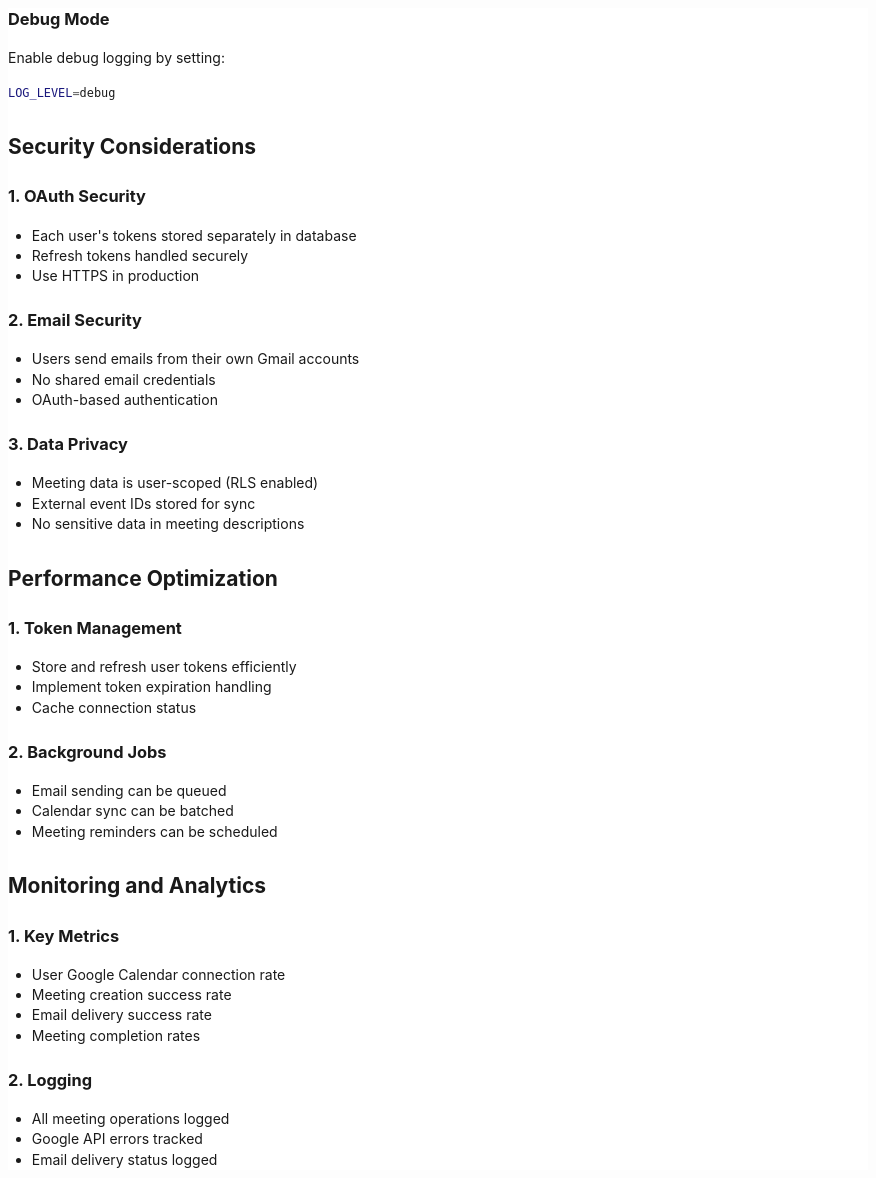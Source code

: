 ### Debug Mode
Enable debug logging by setting:
```bash
LOG_LEVEL=debug
```

## Security Considerations

### 1. OAuth Security
- Each user's tokens stored separately in database
- Refresh tokens handled securely
- Use HTTPS in production

### 2. Email Security
- Users send emails from their own Gmail accounts
- No shared email credentials
- OAuth-based authentication

### 3. Data Privacy
- Meeting data is user-scoped (RLS enabled)
- External event IDs stored for sync
- No sensitive data in meeting descriptions

## Performance Optimization

### 1. Token Management
- Store and refresh user tokens efficiently
- Implement token expiration handling
- Cache connection status

### 2. Background Jobs
- Email sending can be queued
- Calendar sync can be batched
- Meeting reminders can be scheduled

## Monitoring and Analytics

### 1. Key Metrics
- User Google Calendar connection rate
- Meeting creation success rate
- Email delivery success rate
- Meeting completion rates

### 2. Logging
- All meeting operations logged
- Google API errors tracked
- Email delivery status logged
